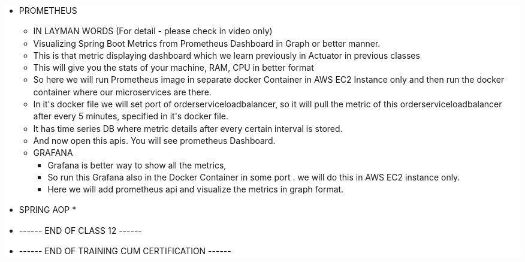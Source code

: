 * PROMETHEUS
  * IN LAYMAN WORDS (For detail - please check in video only)
  * Visualizing Spring Boot Metrics from Prometheus Dashboard in Graph or better manner.
  * This is that metric displaying dashboard which we learn previously in Actuator in previous classes
  * This will give you the stats of your machine, RAM, CPU in better format
  * So here we will run Prometheus image in separate docker Container in AWS EC2 Instance only and then run the docker container where our microservices are there.
  * In it's docker file we will set port of orderserviceloadbalancer, so it will pull the metric of this orderserviceloadbalancer after every 5 minutes, specified in it's docker file.
  * It has time series DB where metric details after every certain interval is stored.
  * And now open this apis. You will see prometheus Dashboard.
  * GRAFANA
    * Grafana is better way to show all the metrics,
    * So run this Grafana also in the Docker Container in some port . we will do this in AWS EC2 instance only.
    * Here we will add prometheus api and visualize the metrics in graph format.
   
* SPRING AOP
  * 


* ------ END OF CLASS 12 ------
* ------ END OF TRAINING CUM CERTIFICATION ------









